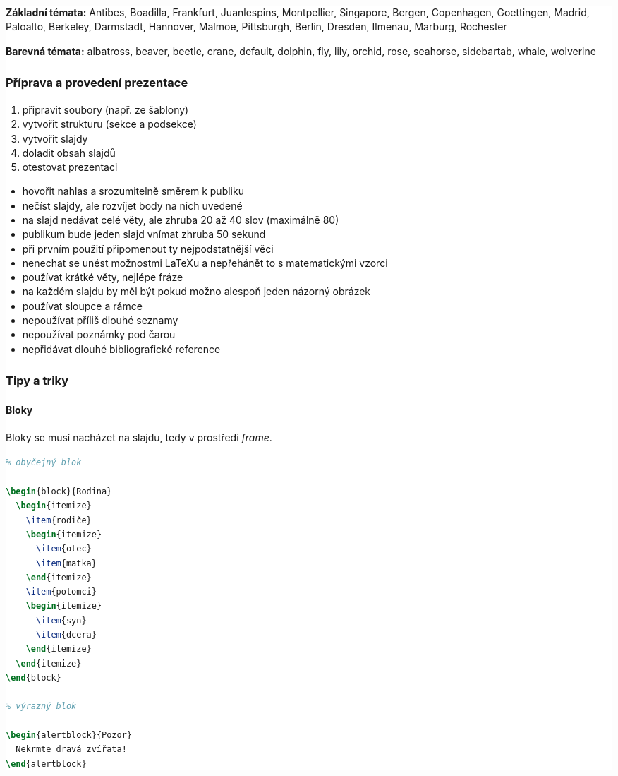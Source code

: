 **Základní témata:** Antibes, Boadilla, Frankfurt, Juanlespins, Montpellier, Singapore, Bergen, Copenhagen, Goettingen, Madrid, Paloalto, Berkeley, Darmstadt, Hannover, Malmoe, Pittsburgh, Berlin, Dresden, Ilmenau, Marburg, Rochester

**Barevná témata:** albatross, beaver, beetle, crane, default, dolphin, fly, lily, orchid, rose, seahorse, sidebartab, whale, wolverine

### Příprava a provedení prezentace

1. připravit soubory (např. ze šablony)
1. vytvořit strukturu (sekce a podsekce)
1. vytvořit slajdy
1. doladit obsah slajdů 
1. otestovat prezentaci

- hovořit nahlas a srozumitelně směrem k publiku
- nečíst slajdy, ale rozvíjet body na nich uvedené
- na slajd nedávat celé věty, ale zhruba 20 až 40 slov (maximálně 80)
- publikum bude jeden slajd vnímat zhruba 50 sekund
- při prvním použití připomenout ty nejpodstatnější věci
- nenechat se unést možnostmi LaTeXu a nepřehánět to s matematickými vzorci
- používat krátké věty, nejlépe fráze
- na každém slajdu by měl být pokud možno alespoň jeden názorný obrázek
- používat sloupce a rámce
- nepoužívat příliš dlouhé seznamy
- nepoužívat poznámky pod čarou
- nepřidávat dlouhé bibliografické reference

### Tipy a triky

#### Bloky

Bloky se musí nacházet na slajdu, tedy v prostředí *frame*.

```latex
% obyčejný blok

\begin{block}{Rodina}
  \begin{itemize}
    \item{rodiče}
    \begin{itemize}
      \item{otec}
      \item{matka}
    \end{itemize}
    \item{potomci}
    \begin{itemize}
      \item{syn}
      \item{dcera}
    \end{itemize}
  \end{itemize}
\end{block}

% výrazný blok

\begin{alertblock}{Pozor}
  Nekrmte dravá zvířata!
\end{alertblock}
```
